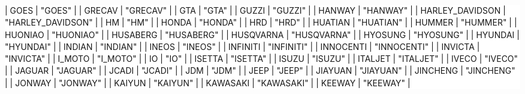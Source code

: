 | GOES | &quot;GOES&quot; |
| GRECAV | &quot;GRECAV&quot; |
| GTA | &quot;GTA&quot; |
| GUZZI | &quot;GUZZI&quot; |
| HANWAY | &quot;HANWAY&quot; |
| HARLEY_DAVIDSON | &quot;HARLEY_DAVIDSON&quot; |
| HM | &quot;HM&quot; |
| HONDA | &quot;HONDA&quot; |
| HRD | &quot;HRD&quot; |
| HUATIAN | &quot;HUATIAN&quot; |
| HUMMER | &quot;HUMMER&quot; |
| HUONIAO | &quot;HUONIAO&quot; |
| HUSABERG | &quot;HUSABERG&quot; |
| HUSQVARNA | &quot;HUSQVARNA&quot; |
| HYOSUNG | &quot;HYOSUNG&quot; |
| HYUNDAI | &quot;HYUNDAI&quot; |
| INDIAN | &quot;INDIAN&quot; |
| INEOS | &quot;INEOS&quot; |
| INFINITI | &quot;INFINITI&quot; |
| INNOCENTI | &quot;INNOCENTI&quot; |
| INVICTA | &quot;INVICTA&quot; |
| I_MOTO | &quot;I_MOTO&quot; |
| IO | &quot;IO&quot; |
| ISETTA | &quot;ISETTA&quot; |
| ISUZU | &quot;ISUZU&quot; |
| ITALJET | &quot;ITALJET&quot; |
| IVECO | &quot;IVECO&quot; |
| JAGUAR | &quot;JAGUAR&quot; |
| JCADI | &quot;JCADI&quot; |
| JDM | &quot;JDM&quot; |
| JEEP | &quot;JEEP&quot; |
| JIAYUAN | &quot;JIAYUAN&quot; |
| JINCHENG | &quot;JINCHENG&quot; |
| JONWAY | &quot;JONWAY&quot; |
| KAIYUN | &quot;KAIYUN&quot; |
| KAWASAKI | &quot;KAWASAKI&quot; |
| KEEWAY | &quot;KEEWAY&quot; |